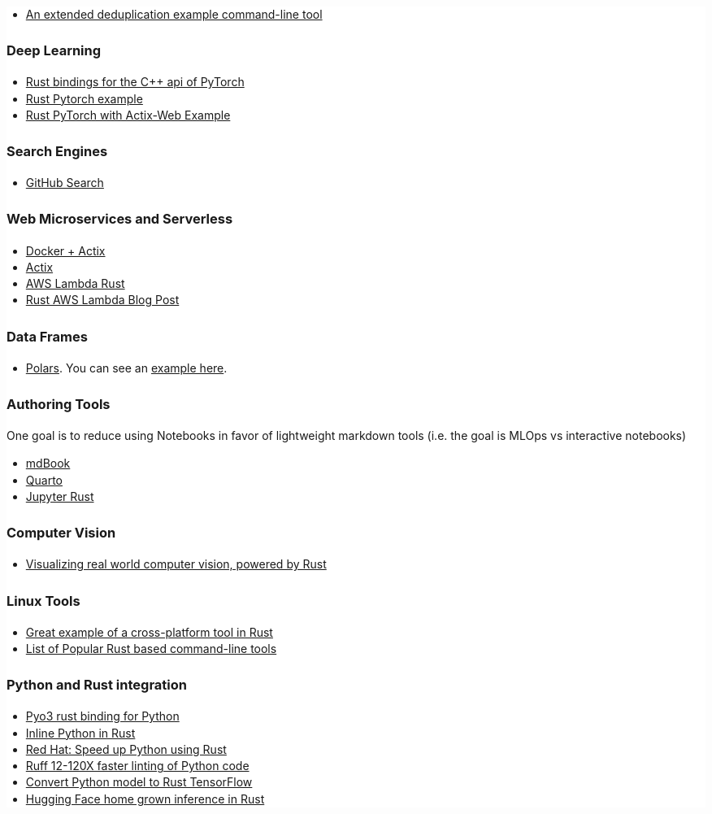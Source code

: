 * [An extended deduplication example command-line tool](https://github.com/noahgift/rdedupe)

### Deep Learning

* [Rust bindings for the C++ api of PyTorch](https://github.com/LaurentMazare/tch-rs)
* [Rust Pytorch example](https://www.swiftdiaries.com/rust/pytorch/)
* [Rust PyTorch with Actix-Web Example](https://github.com/kykosic/actix-pytorch-example)

### Search Engines

* [GitHub Search](https://github.blog/2023-02-06-the-technology-behind-githubs-new-code-search/)

### Web Microservices and Serverless

* [Docker + Actix](https://github.com/patrick-fitzgerald/actix-web-docker-example)
* [Actix](https://actix.rs/docs/application)
* [AWS Lambda Rust](https://docs.aws.amazon.com/sdk-for-rust/latest/dg/lambda.html)
* [Rust AWS Lambda Blog Post](https://dev.to/aws-builders/serverless-lambdas-with-rust-on-aws-hkh)

### Data Frames

* [Polars](https://www.pola.rs/).  You can see an [example here](https://github.com/noahgift/rust-mlops-template/tree/main/polarsdf).


### Authoring Tools

One goal is to reduce using Notebooks in favor of lightweight markdown tools (i.e. the goal is MLOps vs interactive notebooks)

* [mdBook](https://rust-lang.github.io/mdBook/)
* [Quarto](https://quarto.org/)
* [Jupyter Rust](https://github.com/google/evcxr/blob/main/evcxr_jupyter/README.md)

### Computer Vision

* [Visualizing real world computer vision, powered by Rust](https://github.com/rerun-io)

### Linux Tools

* [Great example of a cross-platform tool in Rust](https://github.com/GyulyVGC/sniffnet)
* [List of Popular Rust based command-line tools](https://zaiste.net/posts/shell-commands-rust/)

### Python and Rust integration

* [Pyo3 rust binding for Python](https://github.com/PyO3/pyo3)
* [Inline Python in Rust](https://github.com/fusion-engineering/inline-python)
* [Red Hat:  Speed up Python using Rust](https://developers.redhat.com/blog/2017/11/16/speed-python-using-rust#create_a_new_crate)
* [Ruff 12-120X faster linting of Python code](https://notes.crmarsh.com/python-tooling-could-be-much-much-faster)
* [Convert Python model to Rust TensorFlow](https://github.com/CrowdStrike/tf2rust/tree/main)
* [Hugging Face home grown inference in Rust](https://github.com/huggingface/text-generation-inference/blob/main/router/src/main.rs)
